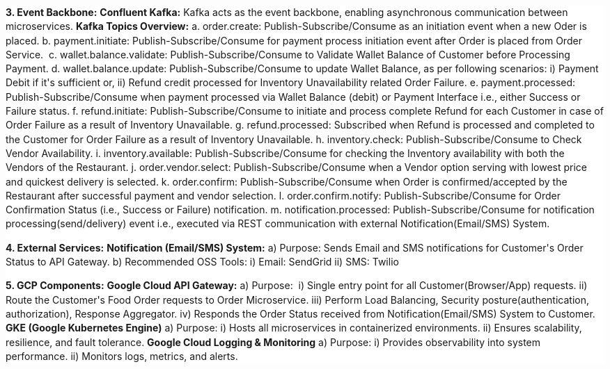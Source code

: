   ****3. Event Backbone:****
  **Confluent Kafka:** Kafka acts as the event backbone, enabling asynchronous communication between microservices.
    **Kafka Topics Overview:**
        a. order.create: Publish-Subscribe/Consume as an initiation event when a new Oder is placed.
        b. payment.initiate: Publish-Subscribe/Consume for payment process initiation event after Order is placed from Order Service. 
        c. wallet.balance.validate: Publish-Subscribe/Consume to Validate Wallet Balance of Customer before Processing Payment.
        d. wallet.balance.update: Publish-Subscribe/Consume to update Wallet Balance, as per following scenarios:
          i) Payment Debit if it's sufficient or,
          ii) Refund credit processed for Inventory Unavailability related Order Failure.
        e. payment.processed: Publish-Subscribe/Consume when payment processed via Wallet Balance (debit) or Payment Interface i.e., either Success or Failure status.
        f. refund.initiate: Publish-Subscribe/Consume to initiate and process complete Refund for each Customer in case of Order Failure as a result of Inventory Unavailable.
        g. refund.processed: Subscribed when Refund is processed and completed to the Customer for Order Failure as a result of Inventory Unavailable.
        h. inventory.check: Publish-Subscribe/Consume to Check Vendor Availability.
        i. inventory.available: Publish-Subscribe/Consume for checking the Inventory availability with both the Vendors of the Restaurant.
        j. order.vendor.select: Publish-Subscribe/Consume when a Vendor option serving with lowest price and quickest delivery is selected.
        k. order.confirm: Publish-Subscribe/Consume when Order is confirmed/accepted by the Restaurant after successful payment and vendor selection.
        l. order.confirm.notify: Publish-Subscribe/Consume for Order Confirmation Status (i.e., Success or Failure) notification.
        m. notification.processed: Publish-Subscribe/Consume for notification processing(send/delivery) event i.e., executed via REST communication with external Notification(Email/SMS) System.
        
  ****4. External Services:****
    **Notification (Email/SMS) System:**
      a) Purpose: Sends Email and SMS notifications for Customer's Order Status to API Gateway.
      b) Recommended OSS Tools:
        i) Email: SendGrid
        ii) SMS: Twilio
        
  ****5. GCP Components:****
  **Google Cloud API Gateway:**
    a) Purpose: 
      i) Single entry point for all Customer(Browser/App) requests.
      ii) Route the Customer's Food Order requests to Order Microservice.
      iii) Perform Load Balancing, Security posture(authentication, authorization), Response Aggregator.
      iv) Responds the Order Status received from Notification(Email/SMS) System to Customer.
  **GKE (Google Kubernetes Engine)**
    a) Purpose:
      i) Hosts all microservices in containerized environments.
      ii) Ensures scalability, resilience, and fault tolerance.
  **Google Cloud Logging & Monitoring**
    a) Purpose:
      i) Provides observability into system performance.
      ii) Monitors logs, metrics, and alerts.
